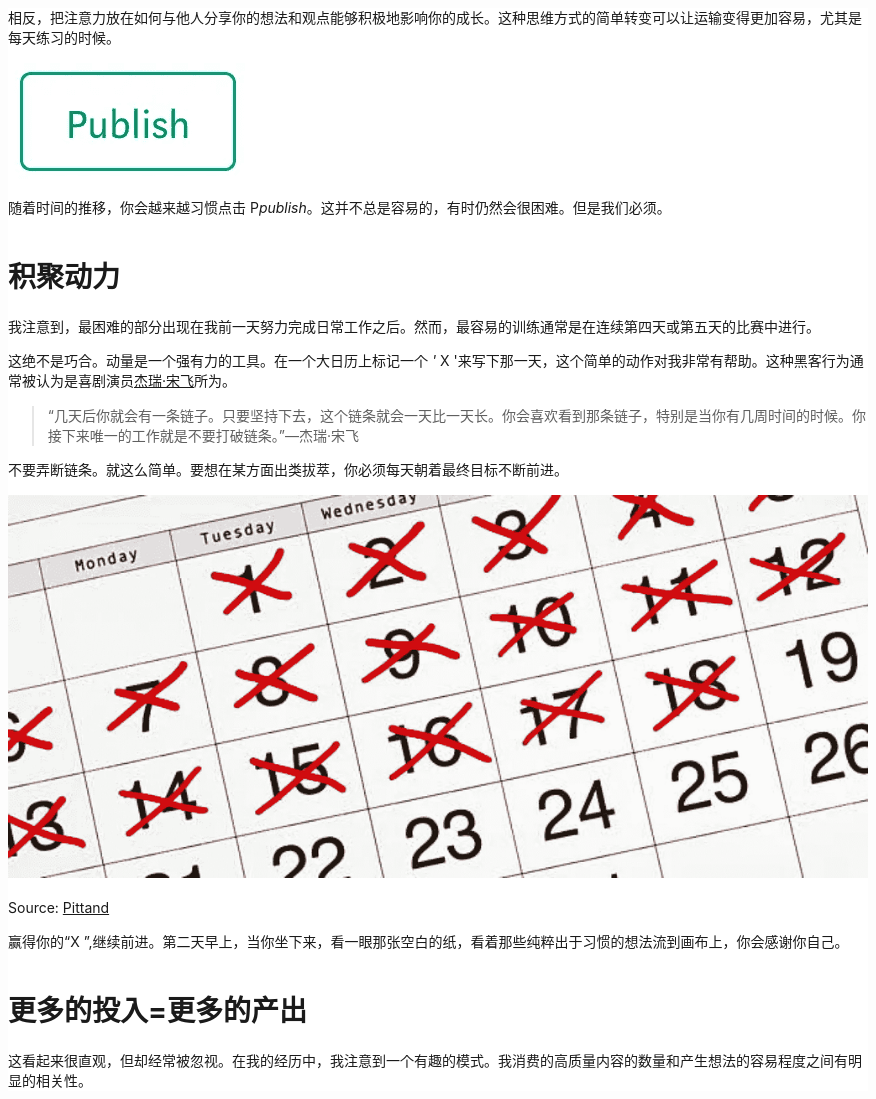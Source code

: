 相反，把注意力放在如何与他人分享你的想法和观点能够积极地影响你的成长。这种思维方式的简单转变可以让运输变得更加容易，尤其是每天练习的时候。

![](img/e45dbada3cfa2eec3a38d7e4e4e215a9.png)

随着时间的推移，你会越来越习惯点击 P*publish*。这并不总是容易的，有时仍然会很困难。但是我们必须。

# 积聚动力

我注意到，最困难的部分出现在我前一天努力完成日常工作之后。然而，最容易的训练通常是在连续第四天或第五天的比赛中进行。

这绝不是巧合。动量是一个强有力的工具。在一个大日历上标记一个 *'* X '来写下那一天，这个简单的动作对我非常有帮助。这种黑客行为通常被认为是喜剧演员[杰瑞·宋飞](https://lifehacker.com/281626/jerry-seinfelds-productivity-secret)所为。

> “几天后你就会有一条链子。只要坚持下去，这个链条就会一天比一天长。你会喜欢看到那条链子，特别是当你有几周时间的时候。你接下来唯一的工作就是不要打破链条。”—杰瑞·宋飞

不要弄断链条。就这么简单。要想在某方面出类拔萃，你必须每天朝着最终目标不断前进。

![](img/4fb627bd33d6111f1ab3d2ddeb398ce1.png)

Source: [Pittand](http://pittand.com/2018/01/11/dont-break-chain/)

赢得你的“X ”,继续前进。第二天早上，当你坐下来，看一眼那张空白的纸，看着那些纯粹出于习惯的想法流到画布上，你会感谢你自己。

# 更多的投入=更多的产出

这看起来很直观，但却经常被忽视。在我的经历中，我注意到一个有趣的模式。我消费的高质量内容的数量和产生想法的容易程度之间有明显的相关性。
